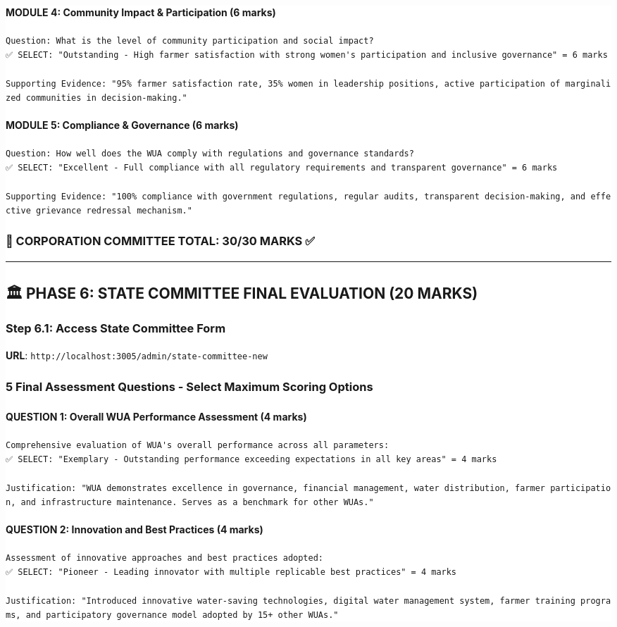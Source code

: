 #### **MODULE 4: Community Impact & Participation (6 marks)**
```
Question: What is the level of community participation and social impact?
✅ SELECT: "Outstanding - High farmer satisfaction with strong women's participation and inclusive governance" = 6 marks

Supporting Evidence: "95% farmer satisfaction rate, 35% women in leadership positions, active participation of marginalized communities in decision-making."
```

#### **MODULE 5: Compliance & Governance (6 marks)**
```
Question: How well does the WUA comply with regulations and governance standards?
✅ SELECT: "Excellent - Full compliance with all regulatory requirements and transparent governance" = 6 marks

Supporting Evidence: "100% compliance with government regulations, regular audits, transparent decision-making, and effective grievance redressal mechanism."
```

### **🎯 CORPORATION COMMITTEE TOTAL: 30/30 MARKS** ✅

---

## 🏛️ **PHASE 6: STATE COMMITTEE FINAL EVALUATION (20 MARKS)**

### **Step 6.1: Access State Committee Form**
**URL**: `http://localhost:3005/admin/state-committee-new`

### **5 Final Assessment Questions - Select Maximum Scoring Options**

#### **QUESTION 1: Overall WUA Performance Assessment (4 marks)**
```
Comprehensive evaluation of WUA's overall performance across all parameters:
✅ SELECT: "Exemplary - Outstanding performance exceeding expectations in all key areas" = 4 marks

Justification: "WUA demonstrates excellence in governance, financial management, water distribution, farmer participation, and infrastructure maintenance. Serves as a benchmark for other WUAs."
```

#### **QUESTION 2: Innovation and Best Practices (4 marks)**
```
Assessment of innovative approaches and best practices adopted:
✅ SELECT: "Pioneer - Leading innovator with multiple replicable best practices" = 4 marks

Justification: "Introduced innovative water-saving technologies, digital water management system, farmer training programs, and participatory governance model adopted by 15+ other WUAs."
```
